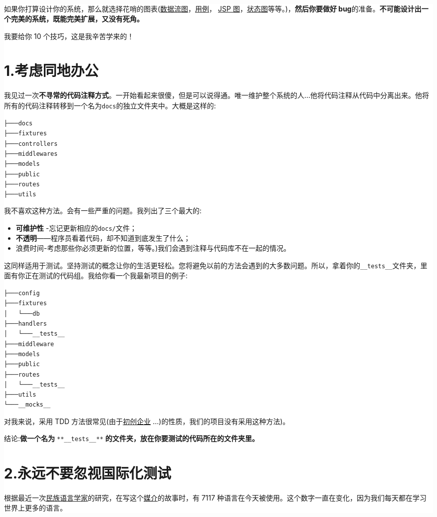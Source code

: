 如果你打算设计你的系统，那么就选择花哨的图表([数据流图](https://www.visual-paradigm.com/guide/data-flow-diagram/what-is-data-flow-diagram/)，[用例](https://www.visual-paradigm.com/guide/uml-unified-modeling-language/what-is-use-case-diagram/)， [JSP 图](https://www.conceptdraw.com/solution-park/software-jackson-structured-programming-diagram)，[状态图](https://www.tutorialspoint.com/uml/uml_statechart_diagram.htm)等等。)，**然后你要做好 bug**的准备。**不可能设计出一个完美的系统，既能完美扩展，又没有死角。**

我要给你 10 个技巧，这是我辛苦学来的！

# 1.考虑同地办公

我见过一次**不寻常的代码注释方式**。一开始看起来很傻，但是可以说得通。唯一维护整个系统的人…他将代码注释从代码中分离出来。他将所有的代码注释转移到一个名为`docs`的独立文件夹中。大概是这样的:

```
├───docs
├───fixtures
├───controllers
├───middlewares
├───models
├───public
├───routes
├───utils
```

我不喜欢这种方法。会有一些严重的问题。我列出了三个最大的:

*   **可维护性** -忘记更新相应的`docs/`文件；
*   **不透明**——程序员看着代码，却不知道到底发生了什么；
*   浪费时间-考虑那些你必须更新的位置，等等。)我们会遇到注释与代码库不在一起的情况。

这同样适用于测试。坚持测试的概念让你的生活更轻松。您将避免以前的方法会遇到的大多数问题。所以，拿着你的`__tests__`文件夹，里面有你正在测试的代码组。我给你看一个我最新项目的例子:

```
├───config
├───fixtures
│   └───db
├───handlers
│   └───__tests__
├───middleware
├───models
├───public
├───routes
│   └───__tests__
├───utils
└───__mocks__
```

对我来说，采用 TDD 方法很常见(由于[初创企业](https://en.wikipedia.org/wiki/Startup_company) …)的性质，我们的项目没有采用这种方法)。

结论:**做一个名为** `**__tests__**` **的文件夹，放在你要测试的代码所在的文件夹里。**

# 2.永远不要忽视国际化测试

根据最近一次[民族语言学家](https://www.ethnologue.com/)的研究，在写这个[媒介](https://medium.com/u/504c7870fdb6?source=post_page-----f12bfb7844c3--------------------------------)的故事时，有 7117 种语言在今天被使用。这个数字一直在变化，因为我们每天都在学习世界上更多的语言。
